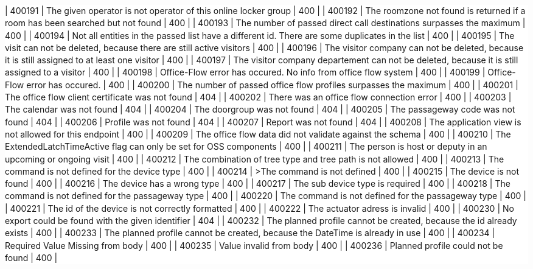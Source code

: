 | 400191     | The given operator is not operator of this online locker group                                   | 400              |
| 400192     | The roomzone not found is returned if a room has been searched but not found                     | 400              |
| 400193     | The number of passed direct call destinations surpasses the maximum                              | 400              |
| 400194     | Not all entities in the passed list have a different id. There are some duplicates in the list   | 400              |
| 400195     | The visit can not be deleted, because there are still active visitors                            | 400              |
| 400196     | The visitor company can not be deleted, because it is still assigned to at least one visitor     | 400              |
| 400197     | The visitor company departement can not be deleted, because it is still assigned to a visitor    | 400              |
| 400198     | Office-Flow error has occured. No info from office flow system                                   | 400              |
| 400199     | Office-Flow error has occured.                                                                   | 400              |
| 400200     | The number of passed office flow profiles surpasses the maximum                                  | 400              |
| 400201     | The office flow client certificate was not found                                                 | 404              |
| 400202     | There was an office flow connection error                                                        | 400              |
| 400203     | The calendar was not found                                                                       | 404              |
| 400204     | The doorgroup was not found                                                                      | 404              |
| 400205     | The passageway code was not found                                                                | 404              |
| 400206     | Profile was not found                                                                            | 404              |
| 400207     | Report was not found                                                                             | 404              |
| 400208     | The application view is not allowed for this endpoint                                            | 400              |
| 400209     | The office flow data did not validate against the schema                                         | 400              |
| 400210     | The ExtendedLatchTimeActive flag can only be set for OSS components                              | 400              |
| 400211     | The person is host or deputy in an upcoming or ongoing visit                                     | 400              |
| 400212     | The combination of tree type and tree path is not allowed                                        | 400              |
| 400213     | The command is not defined for the device type                                                   | 400              |
| 400214     | >The command is not defined                                                                      | 400              |
| 400215     | The device is not found                                                                          | 400              |
| 400216     | The device has a wrong type                                                                      | 400              |
| 400217     | The sub device type is required                                                                  | 400              |
| 400218     | The command is not defined for the passageway type                                               | 400              |
| 400220     | The command is not defined for the passageway type                                               | 400              |
| 400221     | The id of the device is not correctly formatted                                                  | 400              |
| 400222     | The actuator adress is invalid                                                                   | 400              |
| 400230     | No export could be found with the given identifier                                               | 404              |
| 400232     | The planned profile cannot be created, because the id already exists                             | 400              |
| 400233     | The planned profile cannot be created, because the DateTime is already in use                    | 400              |
| 400234     | Required Value Missing from body                                                                 | 400              |
| 400235     | Value invalid from body                                                                          | 400              |
| 400236     | Planned profile could not be found                                                               | 400              |